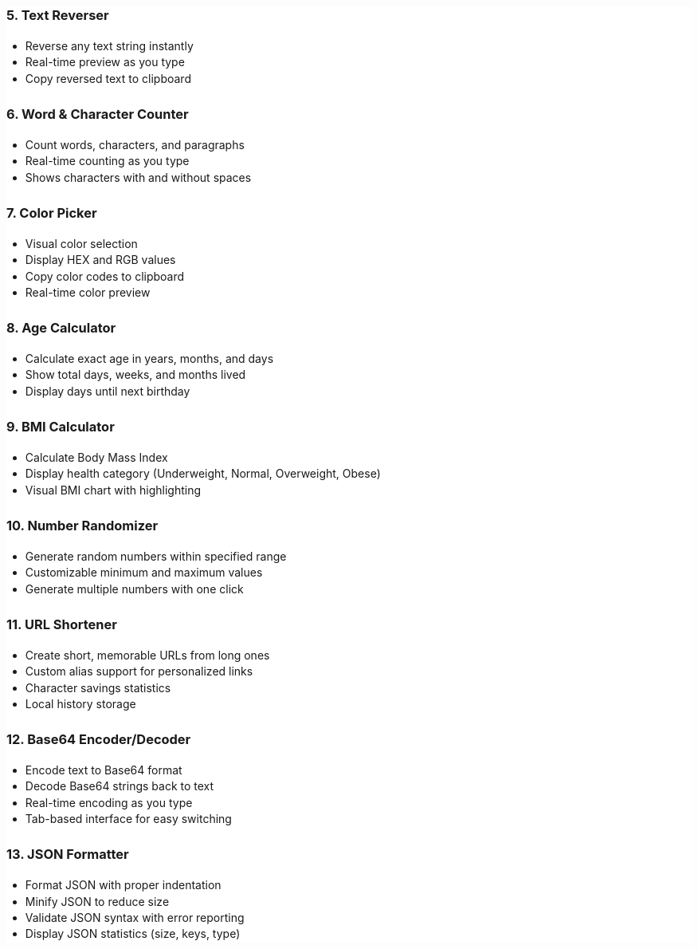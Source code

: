 ### 5. Text Reverser
- Reverse any text string instantly
- Real-time preview as you type
- Copy reversed text to clipboard

### 6. Word & Character Counter
- Count words, characters, and paragraphs
- Real-time counting as you type
- Shows characters with and without spaces

### 7. Color Picker
- Visual color selection
- Display HEX and RGB values
- Copy color codes to clipboard
- Real-time color preview

### 8. Age Calculator
- Calculate exact age in years, months, and days
- Show total days, weeks, and months lived
- Display days until next birthday

### 9. BMI Calculator
- Calculate Body Mass Index
- Display health category (Underweight, Normal, Overweight, Obese)
- Visual BMI chart with highlighting

### 10. Number Randomizer
- Generate random numbers within specified range
- Customizable minimum and maximum values
- Generate multiple numbers with one click

### 11. URL Shortener
- Create short, memorable URLs from long ones
- Custom alias support for personalized links
- Character savings statistics
- Local history storage

### 12. Base64 Encoder/Decoder
- Encode text to Base64 format
- Decode Base64 strings back to text
- Real-time encoding as you type
- Tab-based interface for easy switching

### 13. JSON Formatter
- Format JSON with proper indentation
- Minify JSON to reduce size
- Validate JSON syntax with error reporting
- Display JSON statistics (size, keys, type)
